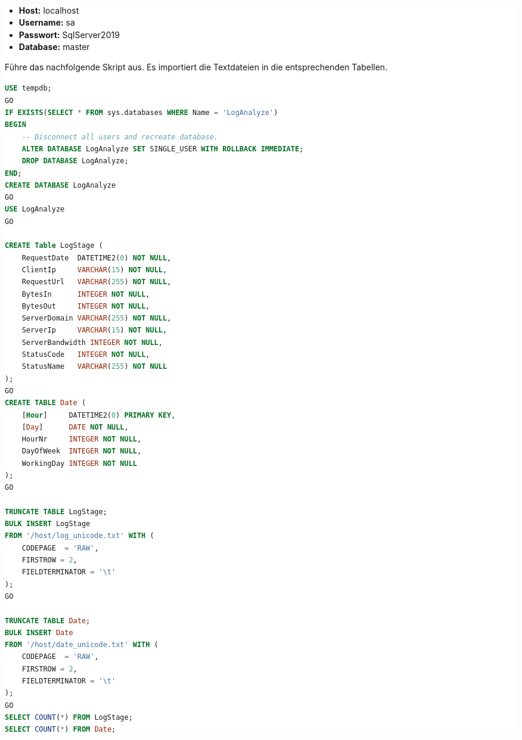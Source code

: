 - **Host:** localhost
- **Username:** sa
- **Passwort:** SqlServer2019
- **Database:** master

Führe das nachfolgende Skript aus.
Es importiert die Textdateien in die entsprechenden Tabellen.

```sql
USE tempdb;
GO    
IF EXISTS(SELECT * FROM sys.databases WHERE Name = 'LogAnalyze')
BEGIN
    -- Disconnect all users and recreate database.
    ALTER DATABASE LogAnalyze SET SINGLE_USER WITH ROLLBACK IMMEDIATE;
    DROP DATABASE LogAnalyze;
END;
CREATE DATABASE LogAnalyze
GO
USE LogAnalyze
GO

CREATE Table LogStage (
    RequestDate  DATETIME2(0) NOT NULL,
    ClientIp     VARCHAR(15) NOT NULL,
    RequestUrl   VARCHAR(255) NOT NULL,
    BytesIn      INTEGER NOT NULL,
    BytesOut     INTEGER NOT NULL,
    ServerDomain VARCHAR(255) NOT NULL,
    ServerIp     VARCHAR(15) NOT NULL,
    ServerBandwidth INTEGER NOT NULL,
    StatusCode   INTEGER NOT NULL,
    StatusName   VARCHAR(255) NOT NULL
);
GO
CREATE TABLE Date (
    [Hour]     DATETIME2(0) PRIMARY KEY,
    [Day]      DATE NOT NULL,
    HourNr     INTEGER NOT NULL,
    DayOfWeek  INTEGER NOT NULL,
    WorkingDay INTEGER NOT NULL
);
GO

TRUNCATE TABLE LogStage;
BULK INSERT LogStage
FROM '/host/log_unicode.txt' WITH (
    CODEPAGE  = 'RAW',
    FIRSTROW = 2,
    FIELDTERMINATOR = '\t'
);
GO

TRUNCATE TABLE Date;
BULK INSERT Date
FROM '/host/date_unicode.txt' WITH (
    CODEPAGE  = 'RAW',
    FIRSTROW = 2,
    FIELDTERMINATOR = '\t'
);
GO
SELECT COUNT(*) FROM LogStage;
SELECT COUNT(*) FROM Date;

```